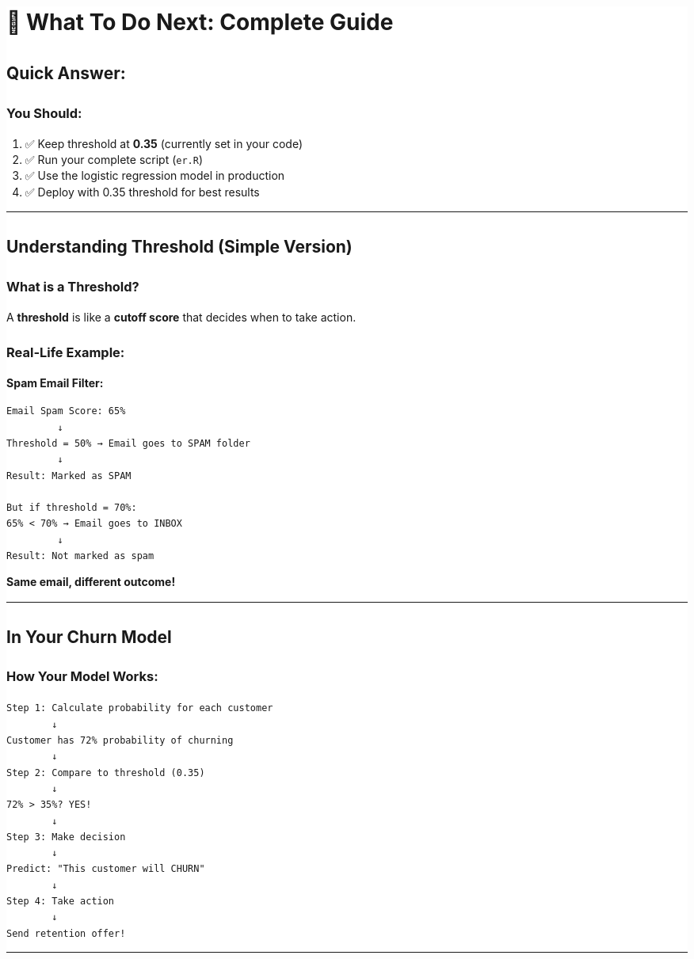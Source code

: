 # 🎯 What To Do Next: Complete Guide

## **Quick Answer:**

### **You Should:**
1. ✅ Keep threshold at **0.35** (currently set in your code)
2. ✅ Run your complete script (`er.R`)
3. ✅ Use the logistic regression model in production
4. ✅ Deploy with 0.35 threshold for best results

---

## **Understanding Threshold (Simple Version)**

### **What is a Threshold?**

A **threshold** is like a **cutoff score** that decides when to take action.

### **Real-Life Example:**

**Spam Email Filter:**
```
Email Spam Score: 65%
         ↓
Threshold = 50% → Email goes to SPAM folder
         ↓
Result: Marked as SPAM

But if threshold = 70%:
65% < 70% → Email goes to INBOX
         ↓
Result: Not marked as spam
```

**Same email, different outcome!**

---

## **In Your Churn Model**

### **How Your Model Works:**

```
Step 1: Calculate probability for each customer
        ↓
Customer has 72% probability of churning
        ↓
Step 2: Compare to threshold (0.35)
        ↓
72% > 35%? YES!
        ↓
Step 3: Make decision
        ↓
Predict: "This customer will CHURN"
        ↓
Step 4: Take action
        ↓
Send retention offer!
```

---